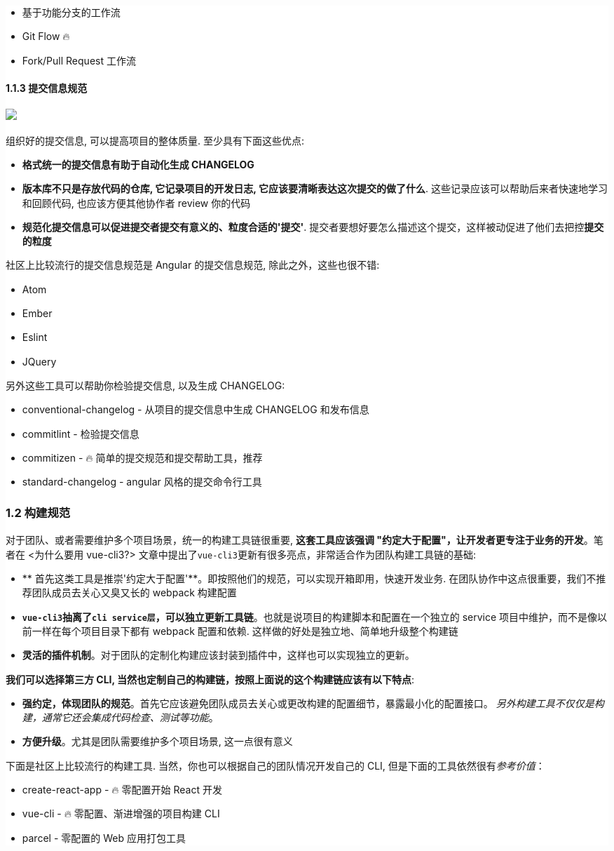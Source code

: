 - 基于功能分支的工作流

- Git Flow 🔥

- Fork/Pull Request 工作流

#### 1.1.3 提交信息规范

![](https://mmbiz.qpic.cn/mmbiz_png/U0WXqkJLdLSIM3BCr08YNh2WSFUOgvzyVicRKg2HbA5wDP7e9Yfdj4fszraNFeXDpQaStnYLVt8n9QOZmkkTePQ/640?wx_fmt=png)

组织好的提交信息, 可以提高项目的整体质量. 至少具有下面这些优点:

- **格式统一的提交信息有助于自动化生成 CHANGELOG**

- **版本库不只是存放代码的仓库, 它记录项目的开发日志, 它应该要清晰表达这次提交的做了什么**. 这些记录应该可以帮助后来者快速地学习和回顾代码, 也应该方便其他协作者 review 你的代码

- **规范化提交信息可以促进提交者提交有意义的、粒度合适的'提交'**. 提交者要想好要怎么描述这个提交，这样被动促进了他们去把控**提交的粒度**

社区上比较流行的提交信息规范是 Angular 的提交信息规范, 除此之外，这些也很不错:

- Atom

- Ember

- Eslint

- JQuery

另外这些工具可以帮助你检验提交信息, 以及生成 CHANGELOG:

- conventional-changelog - 从项目的提交信息中生成 CHANGELOG 和发布信息

- commitlint - 检验提交信息

- commitizen - 🔥 简单的提交规范和提交帮助工具，推荐

- standard-changelog - angular 风格的提交命令行工具

### 1.2 构建规范

对于团队、或者需要维护多个项目场景，统一的构建工具链很重要, **这套工具应该强调 "约定大于配置"，让开发者更专注于业务的开发**。笔者在 <为什么要用 vue-cli3?> 文章中提出了`vue-cli3`更新有很多亮点，非常适合作为团队构建工具链的基础:

- ** 首先这类工具是推崇'约定大于配置'**。即按照他们的规范，可以实现开箱即用，快速开发业务. 在团队协作中这点很重要，我们不推荐团队成员去关心又臭又长的 webpack 构建配置

- **`vue-cli3`抽离了`cli service层`，可以独立更新工具链**。也就是说项目的构建脚本和配置在一个独立的 service 项目中维护，而不是像以前一样在每个项目目录下都有 webpack 配置和依赖. 这样做的好处是独立地、简单地升级整个构建链

- **灵活的插件机制**。对于团队的定制化构建应该封装到插件中，这样也可以实现独立的更新。

**我们可以选择第三方 CLI, 当然也定制自己的构建链，按照上面说的这个构建链应该有以下特点**:

- **强约定，体现团队的规范**。首先它应该避免团队成员去关心或更改构建的配置细节，暴露最小化的配置接口。 _另外构建工具不仅仅是构建，通常它还会集成代码检查、测试等功能_。

- **方便升级**。尤其是团队需要维护多个项目场景, 这一点很有意义

下面是社区上比较流行的构建工具. 当然，你也可以根据自己的团队情况开发自己的 CLI, 但是下面的工具依然很有*参考价值*：

- create-react-app - 🔥 零配置开始 React 开发

- vue-cli - 🔥 零配置、渐进增强的项目构建 CLI

- parcel - 零配置的 Web 应用打包工具
